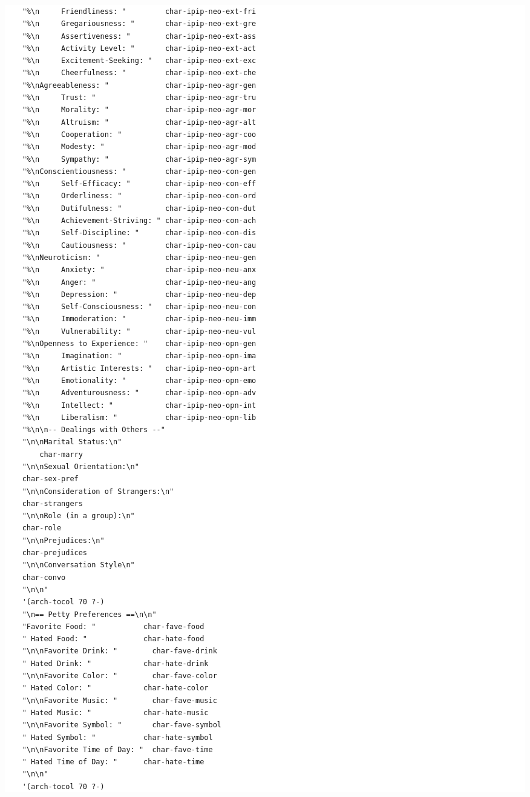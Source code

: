 	    "%\n     Friendliness: "         char-ipip-neo-ext-fri
	    "%\n     Gregariousness: "       char-ipip-neo-ext-gre
	    "%\n     Assertiveness: "        char-ipip-neo-ext-ass
	    "%\n     Activity Level: "       char-ipip-neo-ext-act
	    "%\n     Excitement-Seeking: "   char-ipip-neo-ext-exc
	    "%\n     Cheerfulness: "         char-ipip-neo-ext-che
	    "%\nAgreeableness: "             char-ipip-neo-agr-gen
	    "%\n     Trust: "                char-ipip-neo-agr-tru
	    "%\n     Morality: "             char-ipip-neo-agr-mor
	    "%\n     Altruism: "             char-ipip-neo-agr-alt
	    "%\n     Cooperation: "          char-ipip-neo-agr-coo
	    "%\n     Modesty: "              char-ipip-neo-agr-mod
	    "%\n     Sympathy: "             char-ipip-neo-agr-sym
	    "%\nConscientiousness: "         char-ipip-neo-con-gen
	    "%\n     Self-Efficacy: "        char-ipip-neo-con-eff
	    "%\n     Orderliness: "          char-ipip-neo-con-ord
	    "%\n     Dutifulness: "          char-ipip-neo-con-dut
	    "%\n     Achievement-Striving: " char-ipip-neo-con-ach
	    "%\n     Self-Discipline: "      char-ipip-neo-con-dis
	    "%\n     Cautiousness: "         char-ipip-neo-con-cau
	    "%\nNeuroticism: "               char-ipip-neo-neu-gen
	    "%\n     Anxiety: "              char-ipip-neo-neu-anx
	    "%\n     Anger: "                char-ipip-neo-neu-ang
	    "%\n     Depression: "           char-ipip-neo-neu-dep
	    "%\n     Self-Consciousness: "   char-ipip-neo-neu-con
	    "%\n     Immoderation: "         char-ipip-neo-neu-imm
	    "%\n     Vulnerability: "        char-ipip-neo-neu-vul
	    "%\nOpenness to Experience: "    char-ipip-neo-opn-gen
	    "%\n     Imagination: "          char-ipip-neo-opn-ima
	    "%\n     Artistic Interests: "   char-ipip-neo-opn-art
	    "%\n     Emotionality: "         char-ipip-neo-opn-emo
	    "%\n     Adventurousness: "      char-ipip-neo-opn-adv
	    "%\n     Intellect: "            char-ipip-neo-opn-int
	    "%\n     Liberalism: "           char-ipip-neo-opn-lib
	    "%\n\n-- Dealings with Others --"
	    "\n\nMarital Status:\n"
            char-marry
	    "\n\nSexual Orientation:\n"           
	    char-sex-pref
	    "\n\nConsideration of Strangers:\n"
	    char-strangers
	    "\n\nRole (in a group):\n"
	    char-role
	    "\n\nPrejudices:\n"
	    char-prejudices
	    "\n\nConversation Style\n"
	    char-convo
	    "\n\n"
	    '(arch-tocol 70 ?-)
	    "\n== Petty Preferences ==\n\n"
	    "Favorite Food: "           char-fave-food
	    " Hated Food: "             char-hate-food
	    "\n\nFavorite Drink: "        char-fave-drink
	    " Hated Drink: "            char-hate-drink
	    "\n\nFavorite Color: "        char-fave-color
	    " Hated Color: "            char-hate-color
	    "\n\nFavorite Music: "        char-fave-music
	    " Hated Music: "            char-hate-music
	    "\n\nFavorite Symbol: "       char-fave-symbol
	    " Hated Symbol: "           char-hate-symbol
	    "\n\nFavorite Time of Day: "  char-fave-time
	    " Hated Time of Day: "      char-hate-time
	    "\n\n"
	    '(arch-tocol 70 ?-)